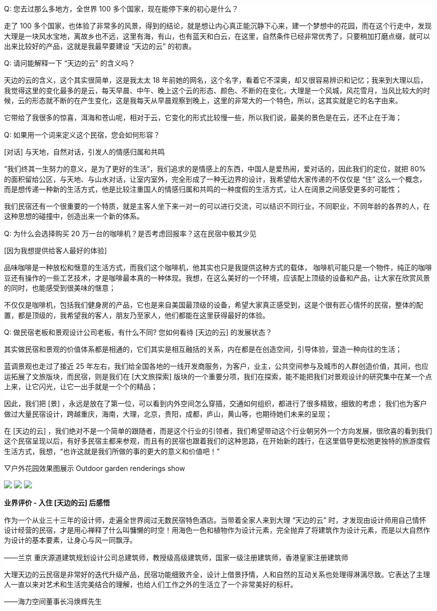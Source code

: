 Q: 您去过那么多地方，全世界 100 多个国家，现在能停下来的初心是什么？

走了 100 多个国家，也体验了非常多的风景，得到的结论，就是想让内心真正能沉静下心来，建一个梦想中的花园，而在这个行走中，发现大理是一块风水宝地，离故乡也不远，这里有海，有山，也有蓝天和白云，在这里，自然条件已经非常优秀了，只要稍加打磨点缀，就可以出来比较好的产品，这就是我最早要建设 “天边的云” 的初衷。

Q: 请问能解释一下 “天边的云” 的含义吗？

天边的云的含义，这个其实很简单，这是我太太 18 年前她的网名，这个名字，看着它不深奥，却又很容易辨识和记忆；我来到大理以后，我觉得这里的变化最多的是云，每天早晨、中午、晚上这个云的形态、颜色、不断的在变化，大理是一个风城，风花雪月，当风比较大的时候，云的形态就不断的在产生变化，这是我每天从早晨观察到晚上，这里的非常大的一个特色，所以，这其实就是它的名字由来。

它带给了我很多的惊喜，洱海和苍山呢，相对于云，它变化的形式比较慢一些，所以我们说，最美的景色是在云，还不止在于海；

Q: 如果用一个词来定义这个民宿，您会如何形容？

[对话] 与天地，自然对话，引发人的情感归属和共鸣

“我们终其一生努力的意义，是为了更好的生活”，我们追求的是情感上的东西，中国人是爱热闹，爱对话的，因此我们的定位，就把 80% 的面积留给公区，与天地、与山水对话，让室内室外，完全形成了一种无边界的设计，我希望给大家传递的不仅仅是 “住” 这么一个概念，而是想传递一种新的生活方式，他是比较注重国人的情感归属和共鸣的一种度假的生活方式，让人在阔景之间感受更多的可能性；

我们民宿还有一个很重要的一个特质，就是主客人坐下来一对一的可以进行交流，可以结识不同行业，不同职业，不同年龄的各界的人，在这种思想的碰撞中，创造出来一个新的体系。

Q: 为什么会选择购买 20 万一台的咖啡机？是否考虑回报率？这在民宿中极其少见

[因为我想提供给客人最好的体验]

品味咖啡是一种放松和惬意的生活方式，而我们这个咖啡机，他其实也只是我提供这种方式的载体，  咖啡机可能只是一个物件，纯正的咖啡豆还有操作的一些工艺技术，才是咖啡最本真的一种体现。我想，在这么美好的一个环境，应该配上顶级的设备和产品，让大家在欣赏风景的同时，也能感受到很美味的惬意；

不仅仅是咖啡机，包括我们健身房的产品，它也是来自美国最顶级的设备，希望大家真正感受到，这是个很有匠心情怀的民宿，整体的配置，都是顶级的，我希望我的客人，朋友乃至家人，他们都能在这里获得最好的体验。

Q: 做民宿老板和景观设计公司老板，有什么不同? 您如何看待 [天边的云] 的发展状态？

其实做民宿和景观的价值体系都是相通的，它们其实是相互融括的关系，内在都是在创造空间，引导体验，营造一种向往的生活；

蓝调景观也走过了接近 25 年左右，我们给全国各地的一线开发商服务，为客户，业主，公共空间参与及城市的人群创造价值，其间，也应运拓展了文旅版块，而民宿，则是我们在 [大文旅探索] 版块的一个重要分项，我们在探索，能不能把我们对景观设计的研究集中在某一个点上来，让它闪光，让它一出手就是一个个的精品；

因此，我们把 [景] ，永远是放在了第一位，可以看到内外空间怎么穿插，交通如何组织，都进行了很多精致，细致的考虑； 我们也为客户做过大量民宿设计，跨越重庆，海南，大理，北京，贵阳，成都，庐山，黄山等，也期待她们未来的呈现；

在 [天边的云] ，我们绝对不是一个简单的跟随者，而是这个行业的引领者，我们希望带动这个行业朝另外一个方向发展，很欣喜的看到我们这个民宿呈现以后，有好多民宿主都来参观，而且有的民宿也跟着我们的这种思路，在开始新的践行，在这里倡导更松弛更独特的旅游度假生活方式，我想，“也许这就是我们所做的事的更大的意义和价值吧！”

▽户外花园效果图展示 Outdoor garden renderings show

[![](https://lizi.s3.bitiful.net/2024/05/a51aaed8eeed438e591564fa03527824.png)](https://i.mooool.com/img/2023/09/01-3.png?x-oss-process=style%2Ffull) [![](https://lizi.s3.bitiful.net/2024/05/1fd6ffb959544542dc3f7025916cb043.png)](https://i.mooool.com/img/2023/09/01-4.png?x-oss-process=style%2Ffull) [![](https://lizi.s3.bitiful.net/2024/05/d53ad66af232089926445a910c3ac062.jpeg)](https://i.mooool.com/img/2023/09/01-62-fga.jpg?x-oss-process=style%2Ffull)

**业界评价 - 入住 [天边的云] 后感悟**

作为一个从业三十三年的设计师，走遍全世界阅过无数民宿特色酒店。当带着全家人来到大理 “天边的云” 时，才发现由设计师用自己情怀设计经营的民宿，才是用心禅释了什么叫慵懒的时空！用海色一色和植物作为设计元素，完全抛弃了将建筑作为设计元素，而是以大自然作为设计的基本要素，让身心与风一同飘浮。

——兰京   重庆源道建筑规划设计公司总建筑师，教授级高级建筑师，国家一级注册建筑师，香港皇家注册建筑师

大理天边的云民宿是非常好的迭代升级产品，民宿功能细致齐全，设计上借景抒情，人和自然的互动关系也处理得淋漓尽致。它表达了主理人一直以来对艺术和生活完美结合的理解，也给人们工作之外的生活立了一个非常美好的标杆。

——海力空间董事长冯焕辉先生
